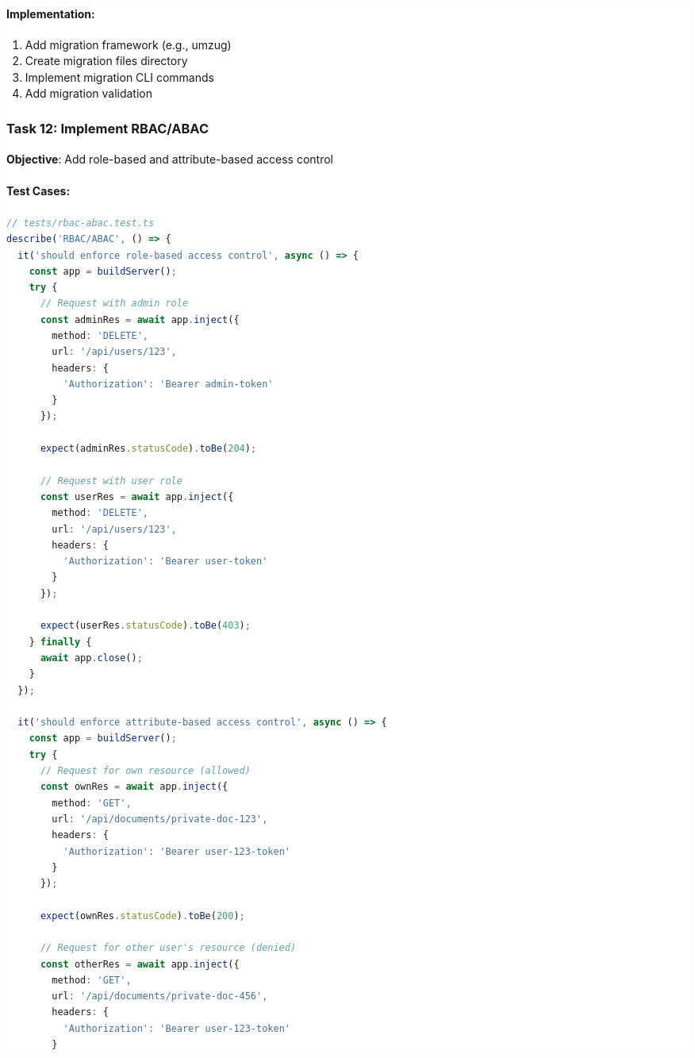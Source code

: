 #### Implementation:
1. Add migration framework (e.g., umzug)
2. Create migration files directory
3. Implement migration CLI commands
4. Add migration validation

### Task 12: Implement RBAC/ABAC
**Objective**: Add role-based and attribute-based access control

#### Test Cases:
```typescript
// tests/rbac-abac.test.ts
describe('RBAC/ABAC', () => {
  it('should enforce role-based access control', async () => {
    const app = buildServer();
    try {
      // Request with admin role
      const adminRes = await app.inject({
        method: 'DELETE',
        url: '/api/users/123',
        headers: {
          'Authorization': 'Bearer admin-token'
        }
      });
      
      expect(adminRes.statusCode).toBe(204);
      
      // Request with user role
      const userRes = await app.inject({
        method: 'DELETE',
        url: '/api/users/123',
        headers: {
          'Authorization': 'Bearer user-token'
        }
      });
      
      expect(userRes.statusCode).toBe(403);
    } finally {
      await app.close();
    }
  });

  it('should enforce attribute-based access control', async () => {
    const app = buildServer();
    try {
      // Request for own resource (allowed)
      const ownRes = await app.inject({
        method: 'GET',
        url: '/api/documents/private-doc-123',
        headers: {
          'Authorization': 'Bearer user-123-token'
        }
      });
      
      expect(ownRes.statusCode).toBe(200);
      
      // Request for other user's resource (denied)
      const otherRes = await app.inject({
        method: 'GET',
        url: '/api/documents/private-doc-456',
        headers: {
          'Authorization': 'Bearer user-123-token'
        }
```